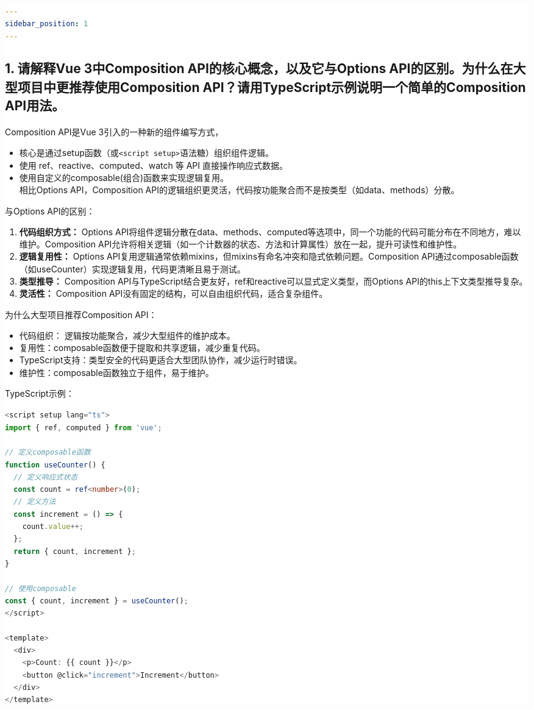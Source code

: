```yaml
---
sidebar_position: 1
---
```


## 1. 请解释Vue 3中Composition API的核心概念，以及它与Options API的区别。为什么在大型项目中更推荐使用Composition API？请用TypeScript示例说明一个简单的Composition API用法。

Composition API是Vue 3引入的一种新的组件编写方式，  
* 核心是通过setup函数（或`<script setup>`语法糖）组织组件逻辑。  
* 使用 ref、reactive、computed、watch 等 API 直接操作响应式数据。  
* 使用自定义的composable(组合)函数来实现逻辑复用。  
相比Options API，Composition API的逻辑组织更灵活，代码按功能聚合而不是按类型（如data、methods）分散。

与Options API的区别：
1. **代码组织方式：** Options API将组件逻辑分散在data、methods、computed等选项中，同一个功能的代码可能分布在不同地方，难以维护。Composition API允许将相关逻辑（如一个计数器的状态、方法和计算属性）放在一起，提升可读性和维护性。 
2. **逻辑复用性：** Options API复用逻辑通常依赖mixins，但mixins有命名冲突和隐式依赖问题。Composition API通过composable函数（如useCounter）实现逻辑复用，代码更清晰且易于测试。
3. **类型推导：** Composition API与TypeScript结合更友好，ref和reactive可以显式定义类型，而Options API的this上下文类型推导复杂。
4. **灵活性：** Composition API没有固定的结构，可以自由组织代码，适合复杂组件。

为什么大型项目推荐Composition API：
* 代码组织： 逻辑按功能聚合，减少大型组件的维护成本。
* 复用性：composable函数便于提取和共享逻辑，减少重复代码。
* TypeScript支持：类型安全的代码更适合大型团队协作，减少运行时错误。
* 维护性：composable函数独立于组件，易于维护。

TypeScript示例：
```typescript
<script setup lang="ts">
import { ref, computed } from 'vue';

// 定义composable函数
function useCounter() {
  // 定义响应式状态
  const count = ref<number>(0);
  // 定义方法
  const increment = () => {
    count.value++;
  };
  return { count, increment };
}

// 使用composable
const { count, increment } = useCounter();
</script>

<template>
  <div>
    <p>Count: {{ count }}</p>
    <button @click="increment">Increment</button>
  </div>
</template>
```
